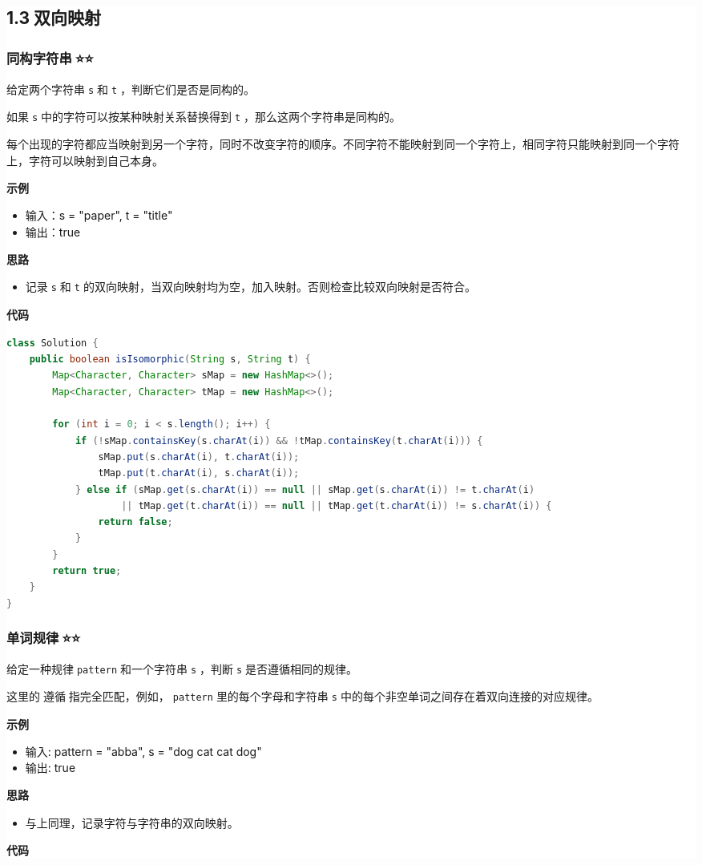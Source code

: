 
## 1.3 双向映射

### 同构字符串 ⭐️⭐️

给定两个字符串 `s` 和 `t` ，判断它们是否是同构的。

如果 `s` 中的字符可以按某种映射关系替换得到 `t` ，那么这两个字符串是同构的。

每个出现的字符都应当映射到另一个字符，同时不改变字符的顺序。不同字符不能映射到同一个字符上，相同字符只能映射到同一个字符上，字符可以映射到自己本身。

**示例**

- 输入：s = "paper", t = "title"
- 输出：true

**思路**

- 记录 `s` 和 `t` 的双向映射，当双向映射均为空，加入映射。否则检查比较双向映射是否符合。

**代码**

```java
class Solution {
    public boolean isIsomorphic(String s, String t) {
        Map<Character, Character> sMap = new HashMap<>();
        Map<Character, Character> tMap = new HashMap<>();

        for (int i = 0; i < s.length(); i++) {
            if (!sMap.containsKey(s.charAt(i)) && !tMap.containsKey(t.charAt(i))) {
                sMap.put(s.charAt(i), t.charAt(i));
                tMap.put(t.charAt(i), s.charAt(i));
            } else if (sMap.get(s.charAt(i)) == null || sMap.get(s.charAt(i)) != t.charAt(i)
                    || tMap.get(t.charAt(i)) == null || tMap.get(t.charAt(i)) != s.charAt(i)) {
                return false;
            }
        }
        return true;
    }
}
```

### 单词规律 ⭐️⭐️

给定一种规律 `pattern` 和一个字符串 `s` ，判断 `s` 是否遵循相同的规律。

这里的 遵循 指完全匹配，例如， `pattern` 里的每个字母和字符串 `s` 中的每个非空单词之间存在着双向连接的对应规律。

**示例**

- 输入: pattern = "abba", s = "dog cat cat dog"
- 输出: true

**思路**

- 与上同理，记录字符与字符串的双向映射。

**代码**
